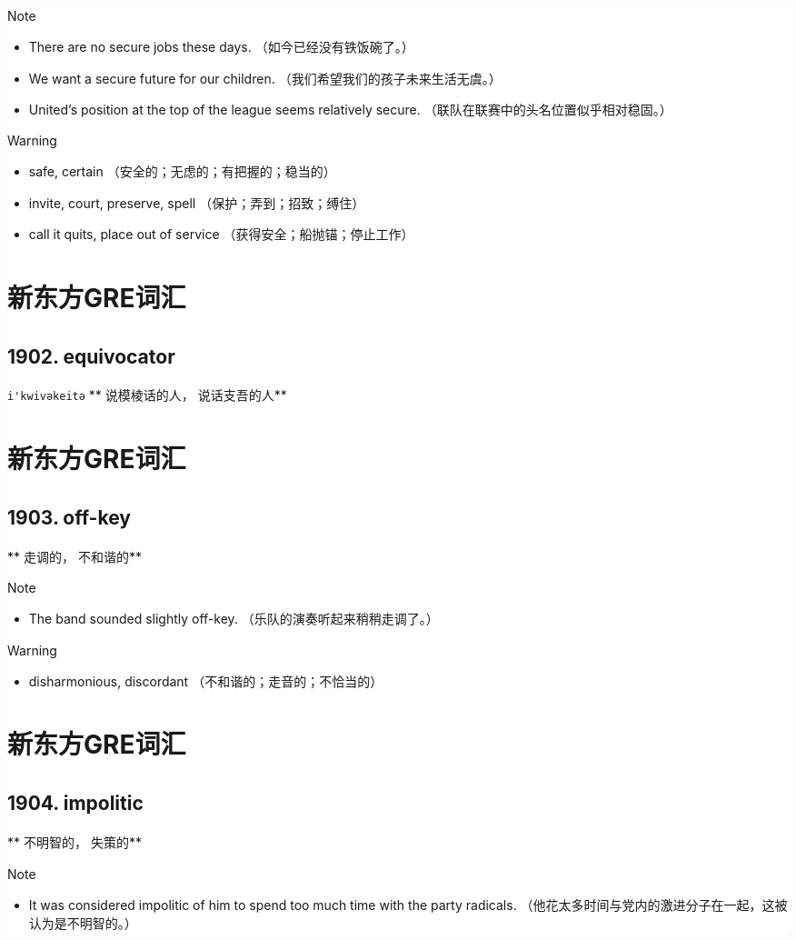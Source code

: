 > [!NOTE]
>
> - There are no secure jobs these days. （如今已经没有铁饭碗了。）
>
> - We want a secure future for our children. （我们希望我们的孩子未来生活无虞。）
>
> - United’s position at the top of the league seems relatively secure. （联队在联赛中的头名位置似乎相对稳固。）
>

> [!WARNING]
>
> - safe, certain （安全的；无虑的；有把握的；稳当的）
>
> - invite, court, preserve, spell （保护；弄到；招致；缚住）
>
> - call it quits, place out of service （获得安全；船抛锚；停止工作）
>

# 新东方GRE词汇

## 1902. equivocator

`i'kwivəkeitə`  ** 说模棱话的人， 说话支吾的人**

# 新东方GRE词汇

## 1903. off-key

** 走调的， 不和谐的**

> [!NOTE]
>
> - The band sounded slightly off-key. （乐队的演奏听起来稍稍走调了。）
>

> [!WARNING]
>
> - disharmonious, discordant （不和谐的；走音的；不恰当的）
>

# 新东方GRE词汇

## 1904. impolitic

** 不明智的， 失策的**

> [!NOTE]
>
> - It was considered impolitic of him to spend too much time with the party radicals. （他花太多时间与党内的激进分子在一起，这被认为是不明智的。）
>
